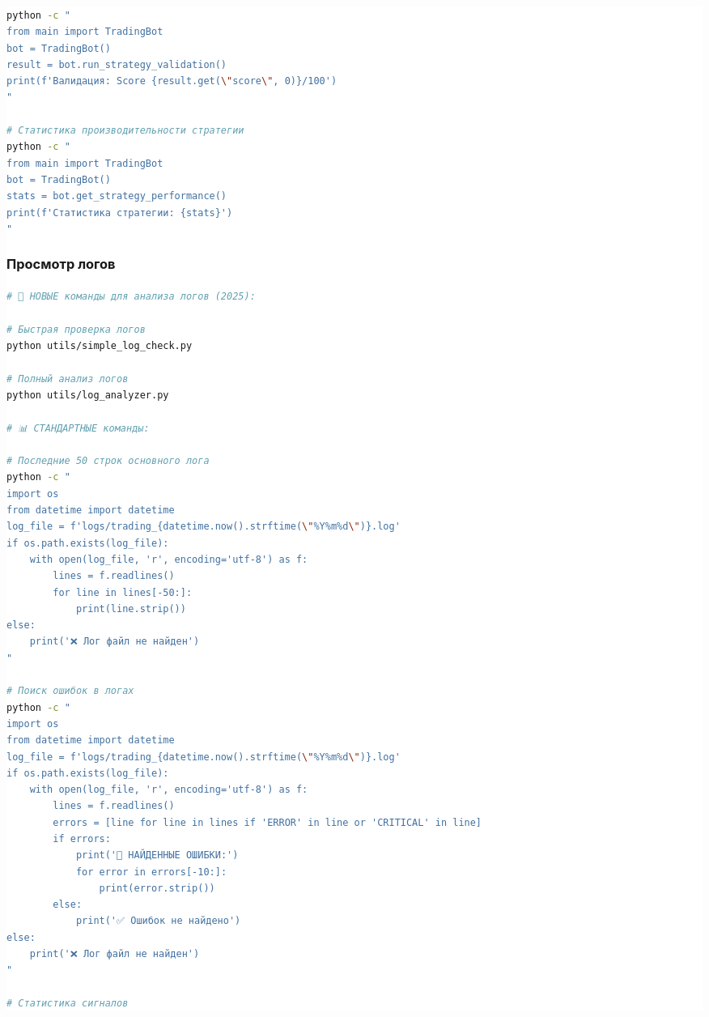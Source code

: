 ```bash
python -c "
from main import TradingBot
bot = TradingBot()
result = bot.run_strategy_validation()
print(f'Валидация: Score {result.get(\"score\", 0)}/100')
"

# Статистика производительности стратегии
python -c "
from main import TradingBot
bot = TradingBot()
stats = bot.get_strategy_performance()
print(f'Статистика стратегии: {stats}')
"
```

### Просмотр логов

```bash
# 🔧 НОВЫЕ команды для анализа логов (2025):

# Быстрая проверка логов
python utils/simple_log_check.py

# Полный анализ логов
python utils/log_analyzer.py

# 📊 СТАНДАРТНЫЕ команды:

# Последние 50 строк основного лога
python -c "
import os
from datetime import datetime
log_file = f'logs/trading_{datetime.now().strftime(\"%Y%m%d\")}.log'
if os.path.exists(log_file):
    with open(log_file, 'r', encoding='utf-8') as f:
        lines = f.readlines()
        for line in lines[-50:]:
            print(line.strip())
else:
    print('❌ Лог файл не найден')
"

# Поиск ошибок в логах
python -c "
import os
from datetime import datetime
log_file = f'logs/trading_{datetime.now().strftime(\"%Y%m%d\")}.log'
if os.path.exists(log_file):
    with open(log_file, 'r', encoding='utf-8') as f:
        lines = f.readlines()
        errors = [line for line in lines if 'ERROR' in line or 'CRITICAL' in line]
        if errors:
            print('🚨 НАЙДЕННЫЕ ОШИБКИ:')
            for error in errors[-10:]:
                print(error.strip())
        else:
            print('✅ Ошибок не найдено')
else:
    print('❌ Лог файл не найден')
"

# Статистика сигналов
```